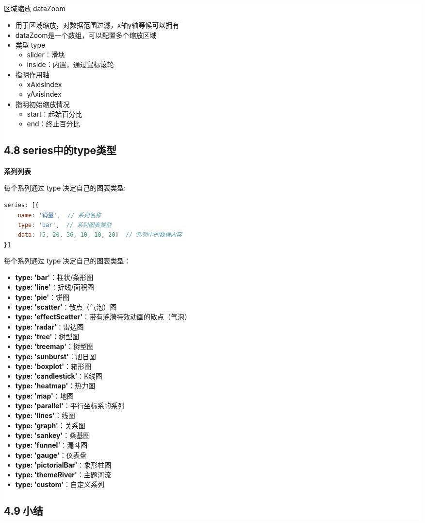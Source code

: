 区域缩放 dataZoom

- 用于区域缩放，对数据范围过滤，x轴y轴等候可以拥有
- dataZoom是一个数组，可以配置多个缩放区域
- 类型 type
  - slider：滑块
  - inside：内置，通过鼠标滚轮
- 指明作用轴
  - xAxisIndex
  - yAxisIndex
- 指明初始缩放情况
  - start：起始百分比
  - end：终止百分比

## 4.8 series中的type类型

**系列列表**

每个系列通过 type 决定自己的图表类型:

```js
series: [{
    name: '销量',  // 系列名称
    type: 'bar',  // 系列图表类型
    data: [5, 20, 36, 10, 10, 20]  // 系列中的数据内容
}]
```

每个系列通过 type 决定自己的图表类型：

- **type: 'bar'**：柱状/条形图
- **type: 'line'**：折线/面积图
- **type: 'pie'**：饼图
- **type: 'scatter'**：散点（气泡）图
- **type: 'effectScatter'**：带有涟漪特效动画的散点（气泡）
- **type: 'radar'**：雷达图
- **type: 'tree'**：树型图
- **type: 'treemap'**：树型图
- **type: 'sunburst'**：旭日图
- **type: 'boxplot'**：箱形图
- **type: 'candlestick'**：K线图
- **type: 'heatmap'**：热力图
- **type: 'map'**：地图
- **type: 'parallel'**：平行坐标系的系列
- **type: 'lines'**：线图
- **type: 'graph'**：关系图
- **type: 'sankey'**：桑基图
- **type: 'funnel'**：漏斗图
- **type: 'gauge'**：仪表盘
- **type: 'pictorialBar'**：象形柱图
- **type: 'themeRiver'**：主题河流
- **type: 'custom'**：自定义系列

## 4.9 小结

